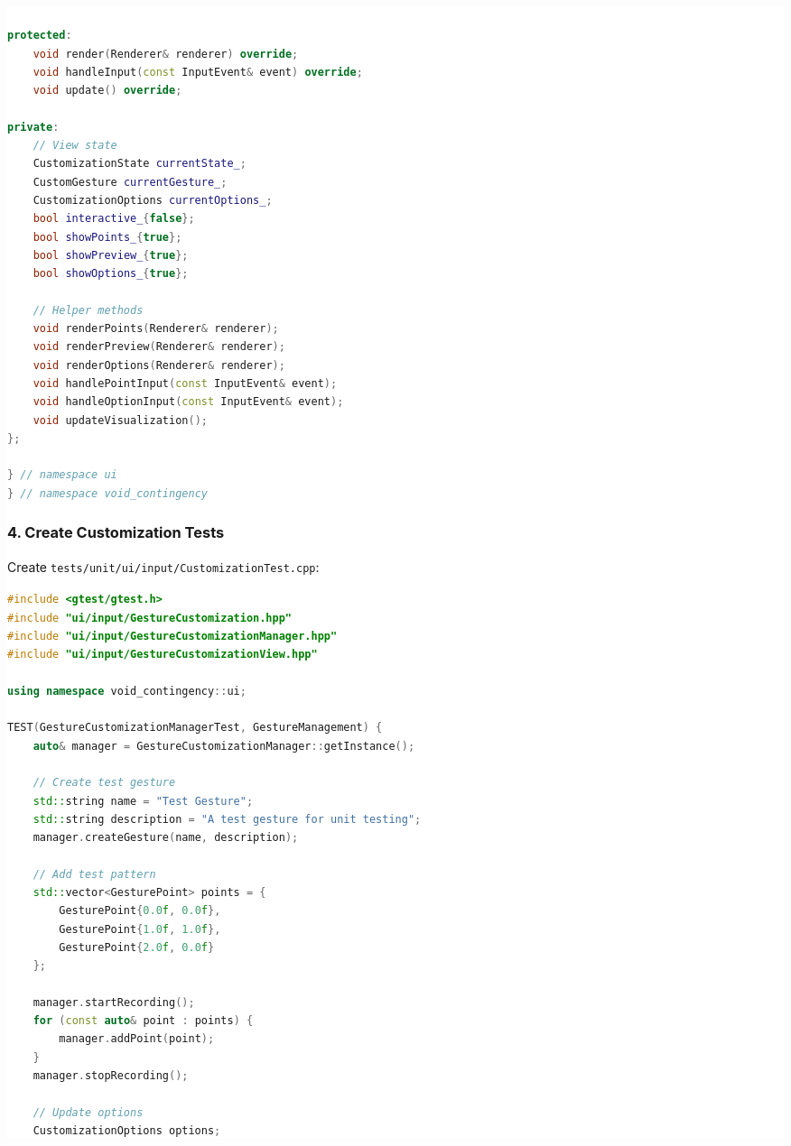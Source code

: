```cpp

protected:
    void render(Renderer& renderer) override;
    void handleInput(const InputEvent& event) override;
    void update() override;

private:
    // View state
    CustomizationState currentState_;
    CustomGesture currentGesture_;
    CustomizationOptions currentOptions_;
    bool interactive_{false};
    bool showPoints_{true};
    bool showPreview_{true};
    bool showOptions_{true};

    // Helper methods
    void renderPoints(Renderer& renderer);
    void renderPreview(Renderer& renderer);
    void renderOptions(Renderer& renderer);
    void handlePointInput(const InputEvent& event);
    void handleOptionInput(const InputEvent& event);
    void updateVisualization();
};

} // namespace ui
} // namespace void_contingency
```

### 4. Create Customization Tests

Create `tests/unit/ui/input/CustomizationTest.cpp`:

```cpp
#include <gtest/gtest.h>
#include "ui/input/GestureCustomization.hpp"
#include "ui/input/GestureCustomizationManager.hpp"
#include "ui/input/GestureCustomizationView.hpp"

using namespace void_contingency::ui;

TEST(GestureCustomizationManagerTest, GestureManagement) {
    auto& manager = GestureCustomizationManager::getInstance();

    // Create test gesture
    std::string name = "Test Gesture";
    std::string description = "A test gesture for unit testing";
    manager.createGesture(name, description);

    // Add test pattern
    std::vector<GesturePoint> points = {
        GesturePoint{0.0f, 0.0f},
        GesturePoint{1.0f, 1.0f},
        GesturePoint{2.0f, 0.0f}
    };

    manager.startRecording();
    for (const auto& point : points) {
        manager.addPoint(point);
    }
    manager.stopRecording();

    // Update options
    CustomizationOptions options;
```